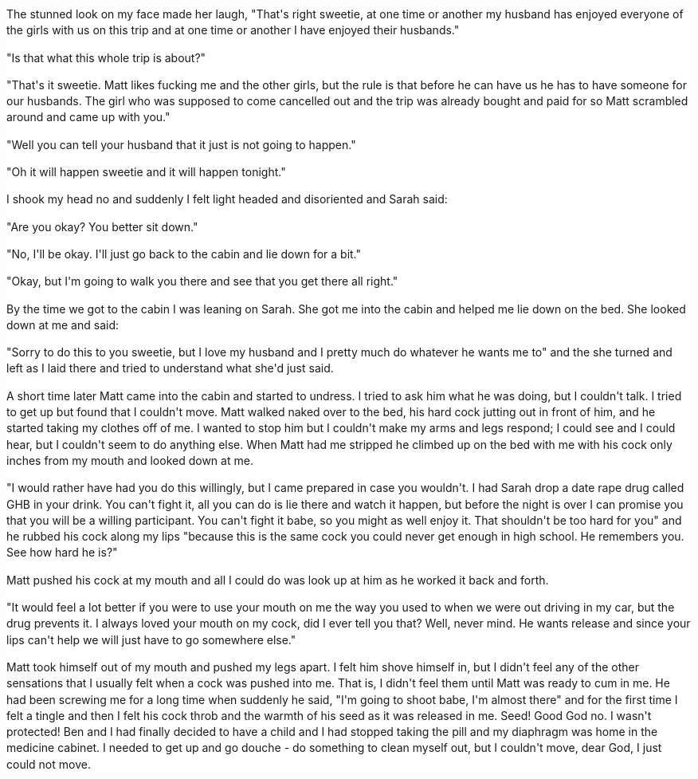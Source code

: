  The stunned look on my face made her laugh, "That's right sweetie, at one time or another my husband has enjoyed everyone of the girls with us on this trip and at one time or another I have enjoyed their husbands." 

 "Is that what this whole trip is about?" 

 "That's it sweetie. Matt likes fucking me and the other girls, but the rule is that before he can have us he has to have someone for our husbands. The girl who was supposed to come cancelled out and the trip was already bought and paid for so Matt scrambled around and came up with you." 

 "Well you can tell your husband that it just is not going to happen." 

 "Oh it will happen sweetie and it will happen tonight." 

 I shook my head no and suddenly I felt light headed and disoriented and Sarah said: 

 "Are you okay? You better sit down." 

 "No, I'll be okay. I'll just go back to the cabin and lie down for a bit." 

 "Okay, but I'm going to walk you there and see that you get there all right." 

 By the time we got to the cabin I was leaning on Sarah. She got me into the cabin and helped me lie down on the bed. She looked down at me and said: 

 "Sorry to do this to you sweetie, but I love my husband and I pretty much do whatever he wants me to" and the she turned and left as I laid there and tried to understand what she'd just said. 

 A short time later Matt came into the cabin and started to undress. I tried to ask him what he was doing, but I couldn't talk. I tried to get up but found that I couldn't move. Matt walked naked over to the bed, his hard cock jutting out in front of him, and he started taking my clothes off of me. I wanted to stop him but I couldn't make my arms and legs respond; I could see and I could hear, but I couldn't seem to do anything else. When Matt had me stripped he climbed up on the bed with me with his cock only inches from my mouth and looked down at me. 

 "I would rather have had you do this willingly, but I came prepared in case you wouldn't. I had Sarah drop a date rape drug called GHB in your drink. You can't fight it, all you can do is lie there and watch it happen, but before the night is over I can promise you that you will be a willing participant. You can't fight it babe, so you might as well enjoy it. That shouldn't be too hard for you" and he rubbed his cock along my lips "because this is the same cock you could never get enough in high school. He remembers you. See how hard he is?" 

 Matt pushed his cock at my mouth and all I could do was look up at him as he worked it back and forth. 

 "It would feel a lot better if you were to use your mouth on me the way you used to when we were out driving in my car, but the drug prevents it. I always loved your mouth on my cock, did I ever tell you that? Well, never mind. He wants release and since your lips can't help we will just have to go somewhere else." 

 Matt took himself out of my mouth and pushed my legs apart. I felt him shove himself in, but I didn't feel any of the other sensations that I usually felt when a cock was pushed into me. That is, I didn't feel them until Matt was ready to cum in me. He had been screwing me for a long time when suddenly he said, "I'm going to shoot babe, I'm almost there" and for the first time I felt a tingle and then I felt his cock throb and the warmth of his seed as it was released in me. Seed! Good God no. I wasn't protected! Ben and I had finally decided to have a child and I had stopped taking the pill and my diaphragm was home in the medicine cabinet. I needed to get up and go douche - do something to clean myself out, but I couldn't move, dear God, I just could not move. 
